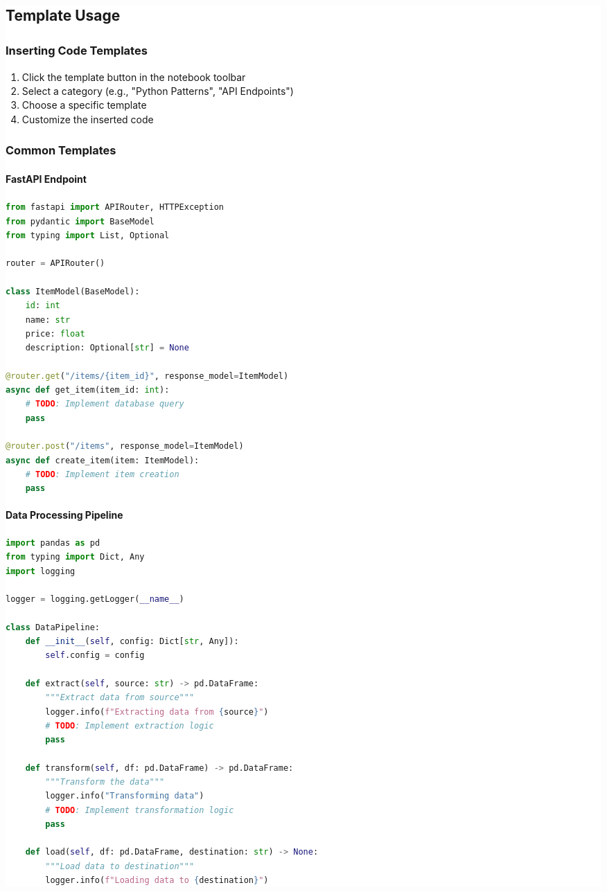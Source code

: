 ## Template Usage

### Inserting Code Templates

1. Click the template button in the notebook toolbar
2. Select a category (e.g., "Python Patterns", "API Endpoints")
3. Choose a specific template
4. Customize the inserted code

### Common Templates

#### FastAPI Endpoint
```python
from fastapi import APIRouter, HTTPException
from pydantic import BaseModel
from typing import List, Optional

router = APIRouter()

class ItemModel(BaseModel):
    id: int
    name: str
    price: float
    description: Optional[str] = None

@router.get("/items/{item_id}", response_model=ItemModel)
async def get_item(item_id: int):
    # TODO: Implement database query
    pass

@router.post("/items", response_model=ItemModel)
async def create_item(item: ItemModel):
    # TODO: Implement item creation
    pass
```

#### Data Processing Pipeline
```python
import pandas as pd
from typing import Dict, Any
import logging

logger = logging.getLogger(__name__)

class DataPipeline:
    def __init__(self, config: Dict[str, Any]):
        self.config = config
        
    def extract(self, source: str) -> pd.DataFrame:
        """Extract data from source"""
        logger.info(f"Extracting data from {source}")
        # TODO: Implement extraction logic
        pass
        
    def transform(self, df: pd.DataFrame) -> pd.DataFrame:
        """Transform the data"""
        logger.info("Transforming data")
        # TODO: Implement transformation logic
        pass
        
    def load(self, df: pd.DataFrame, destination: str) -> None:
        """Load data to destination"""
        logger.info(f"Loading data to {destination}")
```